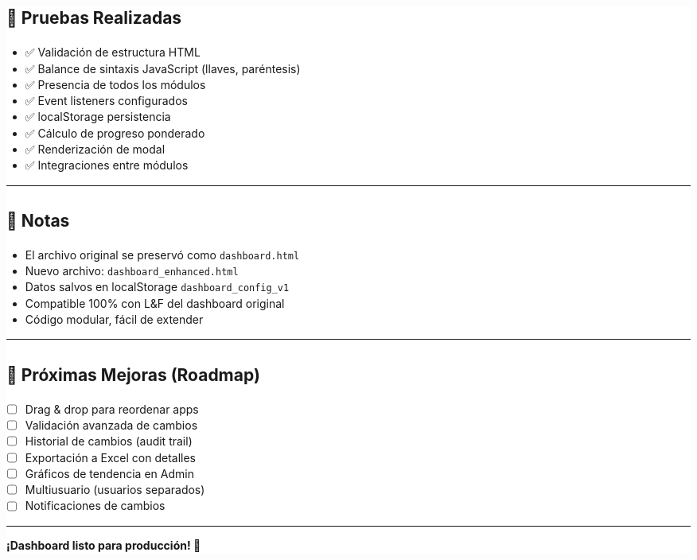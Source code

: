 ## 🐛 Pruebas Realizadas

- ✅ Validación de estructura HTML
- ✅ Balance de sintaxis JavaScript (llaves, paréntesis)
- ✅ Presencia de todos los módulos
- ✅ Event listeners configurados
- ✅ localStorage persistencia
- ✅ Cálculo de progreso ponderado
- ✅ Renderización de modal
- ✅ Integraciones entre módulos

---

## 📝 Notas

- El archivo original se preservó como `dashboard.html`
- Nuevo archivo: `dashboard_enhanced.html`
- Datos salvos en localStorage `dashboard_config_v1`
- Compatible 100% con L&F del dashboard original
- Código modular, fácil de extender

---

## 🎯 Próximas Mejoras (Roadmap)

- [ ] Drag & drop para reordenar apps
- [ ] Validación avanzada de cambios
- [ ] Historial de cambios (audit trail)
- [ ] Exportación a Excel con detalles
- [ ] Gráficos de tendencia en Admin
- [ ] Multiusuario (usuarios separados)
- [ ] Notificaciones de cambios

---

**¡Dashboard listo para producción! 🚀**
